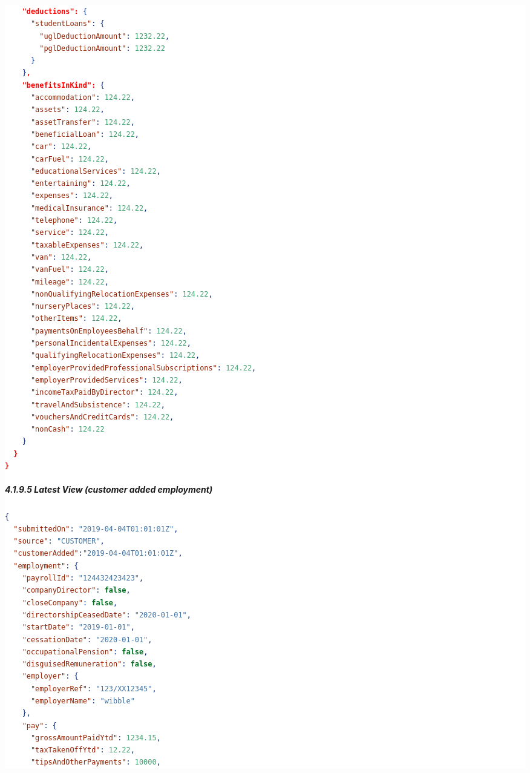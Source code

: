 ```json
    "deductions": {
      "studentLoans": {
        "uglDeductionAmount": 1232.22,
        "pglDeductionAmount": 1232.22
      }
    },
    "benefitsInKind": {
      "accommodation": 124.22,
      "assets": 124.22,
      "assetTransfer": 124.22,
      "beneficialLoan": 124.22,
      "car": 124.22,
      "carFuel": 124.22,
      "educationalServices": 124.22,
      "entertaining": 124.22,
      "expenses": 124.22,
      "medicalInsurance": 124.22,
      "telephone": 124.22,
      "service": 124.22,
      "taxableExpenses": 124.22,
      "van": 124.22,
      "vanFuel": 124.22,
      "mileage": 124.22,
      "nonQualifyingRelocationExpenses": 124.22,
      "nurseryPlaces": 124.22,
      "otherItems": 124.22,
      "paymentsOnEmployeesBehalf": 124.22,
      "personalIncidentalExpenses": 124.22,
      "qualifyingRelocationExpenses": 124.22,
      "employerProvidedProfessionalSubscriptions": 124.22,
      "employerProvidedServices": 124.22,
      "incomeTaxPaidByDirector": 124.22,
      "travelAndSubsistence": 124.22,
      "vouchersAndCreditCards": 124.22,
      "nonCash": 124.22
    }
  }
}
```

##### 4.1.9.5 Latest View (customer added employment)

```json
{
  "submittedOn": "2019-04-04T01:01:01Z",
  "source": "CUSTOMER",
  "customerAdded":"2019-04-04T01:01:01Z",
  "employment": {
    "payrollId": "124432423423",
    "companyDirector": false,
    "closeCompany": false,
    "directorshipCeasedDate": "2020-01-01",
    "startDate": "2019-01-01",
    "cessationDate": "2020-01-01",
    "occupationalPension": false,
    "disguisedRemuneration": false,
    "employer": {
      "employerRef": "123/XX12345",
      "employerName": "wibble"
    },
    "pay": {
      "grossAmountPaidYtd": 1234.15,
      "taxTakenOffYtd": 12.22,
      "tipsAndOtherPayments": 10000,
```